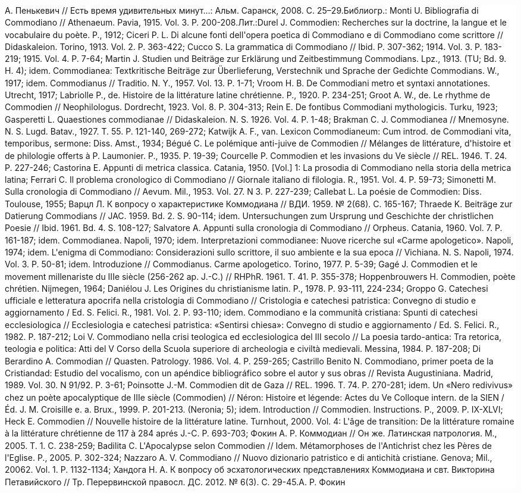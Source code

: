 А. Пенькевич // Есть время удивительных минут…: Альм. Саранск, 2008. С. 25–29.Библиогр.: Monti U. Bibliografia di Commodiano // Athenaeum. Pavia, 1915. Vol. 3. P. 200-208.Лит.:Durel J. Commodien: Recherches sur la doctrine, la langue et le vocabulaire du poète. P., 1912; Ciceri P. L. Di alcune fonti dell'opera poetica di Commodiano e di Commodiano come scrittore // Didaskaleion. Torino, 1913. Vol. 2. P. 363-422; Cucco S. La grammatica di Commodiano // Ibid. P. 307-362; 1914. Vol. 3. P. 183-219; 1915. Vol. 4. P. 7-64; Martin J. Studien und Beiträge zur Erklärung und Zeitbestimmung Commodians. Lpz., 1913. (TU; Bd. 9. H. 4); idem. Commodianea: Textkritische Beiträge zur Überlieferung, Verstechnik und Sprache der Gedichte Commodians. W., 1917; idem. Commodianus // Traditio. N. Y., 1957. Vol. 13. P. 1-71; Vroom H. B. De Commodiani metro et syntaxi annotationes. Utrecht, 1917; Labriolle P., de. Histoire de la littérature latine chrétienne. P., 1920. P. 234-251; Groot A. W., de. Le rhythme de Commodien // Neophilologus. Dordrecht, 1923. Vol. 8. P. 304-313; Rein E. De fontibus Commodiani mythologicis. Turku, 1923; Gasperetti L. Quaestiones commodianae // Didaskaleion. N. S. 1926. Vol. 4. P. 1-48; Brakman C. J. Commodianea // Mnemosyne. N. S. Lugd. Batav., 1927. T. 55. P. 121-140, 269-272; Katwijk A. F., van. Lexicon Commodianeum: Cum introd. de Commodiani vita, temporibus, sermone: Diss. Amst., 1934; Bégué C. Le polémique anti-juive de Commodien // Mélanges de littérature, d'histoire et de philologie offerts à P. Laumonier. P., 1935. P. 19-39; Courcelle P. Commodien et les invasions du Ve siècle // REL. 1946. T. 24. P. 227-246; Сastorina E. Appunti di metrica classica. Catania, 1950. [Vol.] 1: La prosodia di Commodiano nella storia della metrica latina; Ferrari C. Il problema cronologico di Commodiano // Giornale italiano di filologia. R., 1951. Vol. 4. P. 59-73; Simonetti M. Sulla cronologia di Commodiano // Aevum. Mil., 1953. Vol. 27. N 3. P. 227-239; Callebat L. La poésie de Commodien: Diss. Toulouse, 1955; Варцл Л. К вопросу о характеристике Коммодиана // ВДИ. 1959. № 2(68). С. 165-167; Thraede K. Beiträge zur Datierung Commodians // JAC. 1959. Bd. 2. S. 90-114; idem. Untersuchungen zum Ursprung und Geschichte der christlichen Poesie // Ibid. 1961. Bd. 4. S. 108-127; Salvatore A. Appunti sulla cronologia di Commodiano // Orpheus. Catania, 1960. Vol. 7. P. 161-187; idem. Commodianea. Napoli, 1970; idem. Interpretazioni commodianee: Nuove ricerche sul «Carme apologetico». Napoli, 1974; idem. L'enigma di Commodiano: Considerazioni sullo scrittore, il suo ambiente e la sua epoca // Vichiana. N. S. Napoli, 1974. Vol. 3. P. 50-81; idem. Introduzione // Commodianus. Carme apologetico. Torino, 1977. P. 5-39; Gagé J. Commodien et le movement millenariste du IIIe siècle (256-262 ap. J.-C.) // RHPhR. 1961. T. 41. P. 355-378; Hoppenbrouwers H. Commodien, poète chrétien. Nijmegen, 1964; Daniélou J. Les Origines du christianisme latin. P., 1978. P. 93-111, 224-234; Groppo G. Catechesi ufficiale e letteratura apocrifa nella cristologia di Commodiano // Cristologia e catechesi patristica: Convegno di studio e aggiornamento / Ed. S. Felici. R., 1981. Vol. 2. P. 93-110; idem. Commodiano e la communità cristiana: Spunti di catechesi ecclesiologica // Ecclesiologia e catechesi patristica: «Sentirsi chiesa»: Convegno di studio e aggiornamento / Ed. S. Felici. R., 1982. P. 187-212; Loi V. Commodiano nella crisi teologica ed ecclesiologica del III secolo // La poesia tardo-antica: Tra retorica, teologia e politica: Atti del V Corso della Scuola superiore di archeologia e civiltà medievali. Messina, 1984. P. 187-208; Di Berardino A. Commodian // Quasten. Patrology. 1986. Vol. 4. P. 259-265; Castrillo Benito N. Commodiano, primer poeta de la Cristiandad: Estudio del vocalismo, con un apéndice bibliográfico sobre el autor y sus obras // Revista Augustiniana. Madrid, 1989. Vol. 30. N 91/92. P. 3-61; Poinsotte J.-M. Commodien dit de Gaza // REL. 1996. T. 74. P. 270-281; idem. Un «Nero redivivus» chez un poète apocalyptique de IIIe siècle (Commodien) // Néron: Histoire et légende: Actes du Ve Colloque intern. de la SIEN / Éd. J. M. Croisille e. a. Brux., 1999. P. 201-213. (Neronia; 5); idem. Introduction // Commodien. Instructions. P., 2009. P. IX-XLVI; Heck E. Commodien // Nouvelle histoire de la littérature latine. Turnhout, 2000. Vol. 4: L'âge de transition: De la littérature romaine à la littérature chrétienne de 117 à 284 aprés J.-C. P. 693-703; Фокин А. Р. Коммодиан // Он же. Латинская патрология. М., 2005. T. 1. С. 238-259; Badilita C. L'Apocalypse selon Commodien // Idem. Métamorphoses de l'Antichrist chez les Pères de l'Eglise. P., 2005. P. 302-324; Nazzaro A. V. Commodiano // Nuovo dizionario patristico e di antichità cristiane. Genova; Mil., 20062. Vol. 1. P. 1132-1134; Хандога Н. А. К вопросу об эсхатологических представлениях Коммодиана и свт. Викторина Петавийского // Тр. Перервинской правосл. ДС. 2012. № 6(3). С. 29-45.А. Р. Фокин
